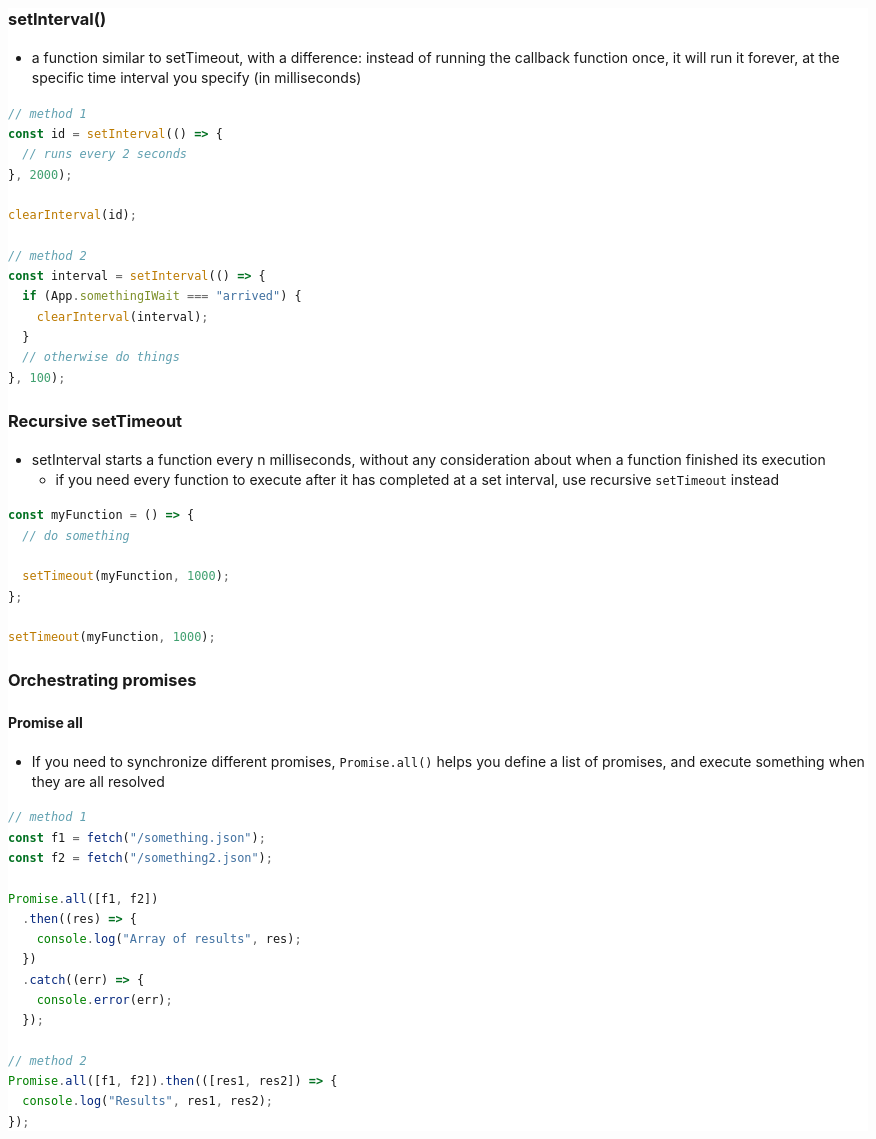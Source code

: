### setInterval()

- a function similar to setTimeout, with a difference: instead of running the callback function once, it will run it forever, at the specific time interval you specify (in milliseconds)

```js
// method 1
const id = setInterval(() => {
  // runs every 2 seconds
}, 2000);

clearInterval(id);

// method 2
const interval = setInterval(() => {
  if (App.somethingIWait === "arrived") {
    clearInterval(interval);
  }
  // otherwise do things
}, 100);
```

### Recursive setTimeout

- setInterval starts a function every n milliseconds, without any consideration about when a function finished its execution
  - if you need every function to execute after it has completed at a set interval, use recursive `setTimeout` instead

```js
const myFunction = () => {
  // do something

  setTimeout(myFunction, 1000);
};

setTimeout(myFunction, 1000);
```

### Orchestrating promises

#### Promise all

- If you need to synchronize different promises, `Promise.all()` helps you define a list of promises, and execute something when they are all resolved

```js
// method 1
const f1 = fetch("/something.json");
const f2 = fetch("/something2.json");

Promise.all([f1, f2])
  .then((res) => {
    console.log("Array of results", res);
  })
  .catch((err) => {
    console.error(err);
  });

// method 2
Promise.all([f1, f2]).then(([res1, res2]) => {
  console.log("Results", res1, res2);
});
```
